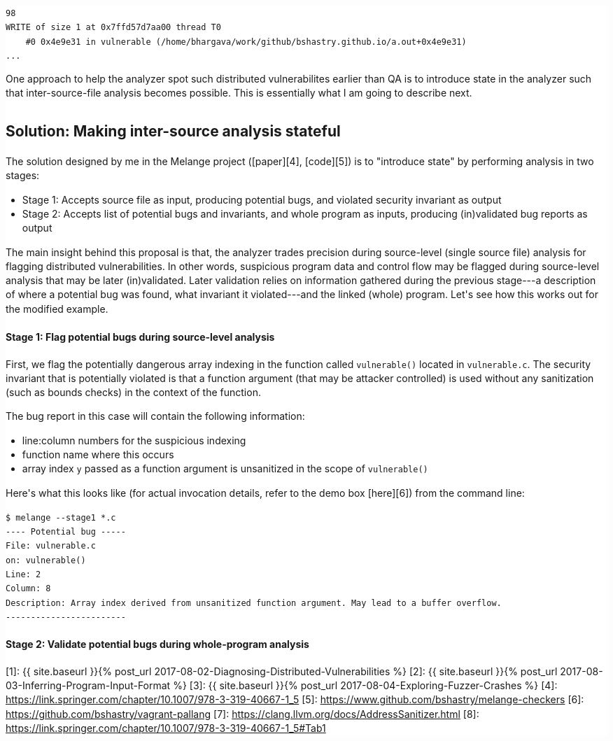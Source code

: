 ```
98
WRITE of size 1 at 0x7ffd57d7aa00 thread T0
    #0 0x4e9e31 in vulnerable (/home/bhargava/work/github/bshastry.github.io/a.out+0x4e9e31)
...
```

One approach to help the analyzer spot such distributed vulnerabilites earlier than QA is to introduce state in the analyzer such that inter-source-file analysis becomes possible. This is essentially what I am going to describe next.

## Solution: Making inter-source analysis stateful

The solution designed by me in the Melange project ([paper][4], [code][5]) is to "introduce state" by performing analysis in two stages:
 - Stage 1: Accepts source file as input, producing potential bugs, and violated security invariant as output
 - Stage 2: Accepts list of potential bugs and invariants, and whole program as inputs, producing (in)validated bug reports as output

The main insight behind this proposal is that, the analyzer trades precision during source-level (single source file) analysis for flagging distributed vulnerabilities. In other words, suspicious program data and control flow may be flagged during source-level analysis that may be later (in)validated. Later validation relies on information gathered during the previous stage---a description of where a potential bug was found, what invariant it violated---and the linked (whole) program. Let's see how this works out for the modified example.

#### Stage 1: Flag potential bugs during source-level analysis

First, we flag the potentially dangerous array indexing in the function called `vulnerable()` located in `vulnerable.c`. The security invariant that is potentially violated is that a function argument (that may be attacker controlled) is used without any sanitization (such as bounds checks) in the context of the function.

The bug report in this case will contain the following information:
  - line:column numbers for the suspicious indexing
  - function name where this occurs
  - array index `y` passed as a function argument is unsanitized in the scope of `vulnerable()`

Here's what this looks like (for actual invocation details, refer to the demo box [here][6]) from the command line:
```
$ melange --stage1 *.c
---- Potential bug -----
File: vulnerable.c
on: vulnerable()
Line: 2
Column: 8
Description: Array index derived from unsanitized function argument. May lead to a buffer overflow.
------------------------
```

#### Stage 2: Validate potential bugs during whole-program analysis


[1]: {{ site.baseurl }}{% post_url 2017-08-02-Diagnosing-Distributed-Vulnerabilities %}
[2]: {{ site.baseurl }}{% post_url 2017-08-03-Inferring-Program-Input-Format %}
[3]: {{ site.baseurl }}{% post_url 2017-08-04-Exploring-Fuzzer-Crashes %}
[4]: https://link.springer.com/chapter/10.1007/978-3-319-40667-1_5
[5]: https://www.github.com/bshastry/melange-checkers
[6]: https://github.com/bshastry/vagrant-pallang
[7]: https://clang.llvm.org/docs/AddressSanitizer.html
[8]: https://link.springer.com/chapter/10.1007/978-3-319-40667-1_5#Tab1